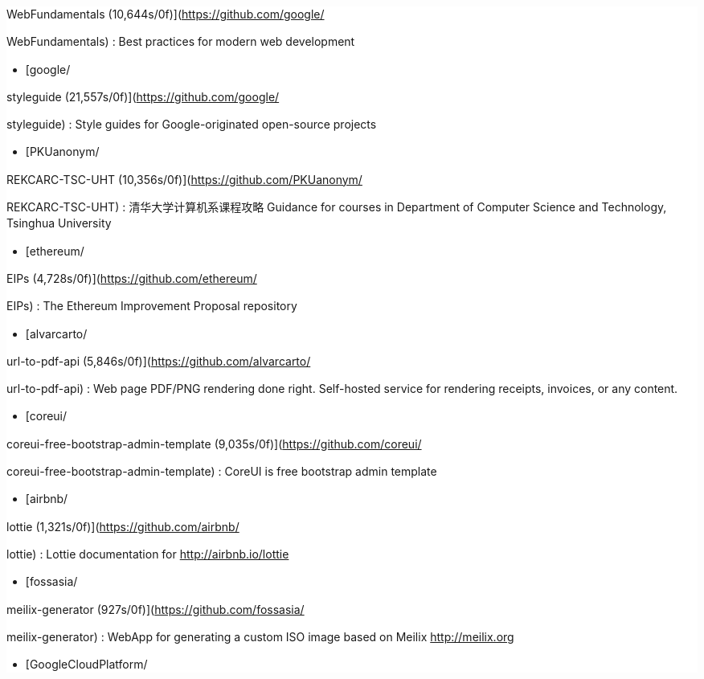 
WebFundamentals (10,644s/0f)](https://github.com/google/



WebFundamentals) : Best practices for modern web development
* [google/



styleguide (21,557s/0f)](https://github.com/google/



styleguide) : Style guides for Google-originated open-source projects
* [PKUanonym/



REKCARC-TSC-UHT (10,356s/0f)](https://github.com/PKUanonym/



REKCARC-TSC-UHT) : 清华大学计算机系课程攻略 Guidance for courses in Department of Computer Science and Technology, Tsinghua University
* [ethereum/



EIPs (4,728s/0f)](https://github.com/ethereum/



EIPs) : The Ethereum Improvement Proposal repository
* [alvarcarto/



url-to-pdf-api (5,846s/0f)](https://github.com/alvarcarto/



url-to-pdf-api) : Web page PDF/PNG rendering done right. Self-hosted service for rendering receipts, invoices, or any content.
* [coreui/



coreui-free-bootstrap-admin-template (9,035s/0f)](https://github.com/coreui/



coreui-free-bootstrap-admin-template) : CoreUI is free bootstrap admin template
* [airbnb/



lottie (1,321s/0f)](https://github.com/airbnb/



lottie) : Lottie documentation for http://airbnb.io/lottie
* [fossasia/



meilix-generator (927s/0f)](https://github.com/fossasia/



meilix-generator) : WebApp for generating a custom ISO image based on Meilix http://meilix.org
* [GoogleCloudPlatform/
